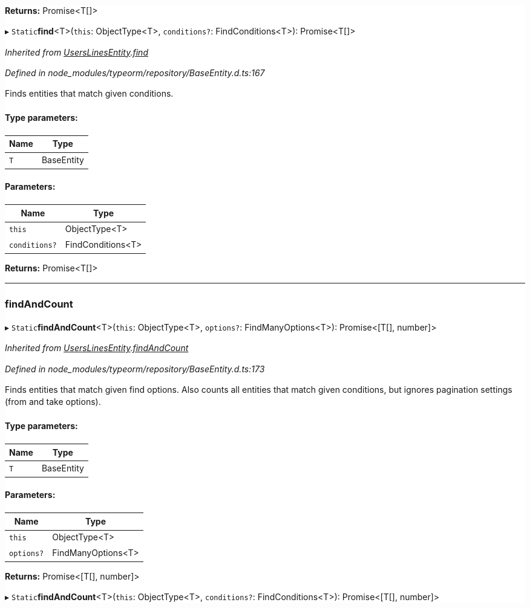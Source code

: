 **Returns:** Promise\<T[]>

▸ `Static`**find**\<T>(`this`: ObjectType\<T>, `conditions?`: FindConditions\<T>): Promise\<T[]>

*Inherited from [UsersLinesEntity](_api_entities_users_lines_entity_.userslinesentity.md).[find](_api_entities_users_lines_entity_.userslinesentity.md#find)*

*Defined in node_modules/typeorm/repository/BaseEntity.d.ts:167*

Finds entities that match given conditions.

#### Type parameters:

Name | Type |
------ | ------ |
`T` | BaseEntity |

#### Parameters:

Name | Type |
------ | ------ |
`this` | ObjectType\<T> |
`conditions?` | FindConditions\<T> |

**Returns:** Promise\<T[]>

___

### findAndCount

▸ `Static`**findAndCount**\<T>(`this`: ObjectType\<T>, `options?`: FindManyOptions\<T>): Promise\<[T[], number]>

*Inherited from [UsersLinesEntity](_api_entities_users_lines_entity_.userslinesentity.md).[findAndCount](_api_entities_users_lines_entity_.userslinesentity.md#findandcount)*

*Defined in node_modules/typeorm/repository/BaseEntity.d.ts:173*

Finds entities that match given find options.
Also counts all entities that match given conditions,
but ignores pagination settings (from and take options).

#### Type parameters:

Name | Type |
------ | ------ |
`T` | BaseEntity |

#### Parameters:

Name | Type |
------ | ------ |
`this` | ObjectType\<T> |
`options?` | FindManyOptions\<T> |

**Returns:** Promise\<[T[], number]>

▸ `Static`**findAndCount**\<T>(`this`: ObjectType\<T>, `conditions?`: FindConditions\<T>): Promise\<[T[], number]>
